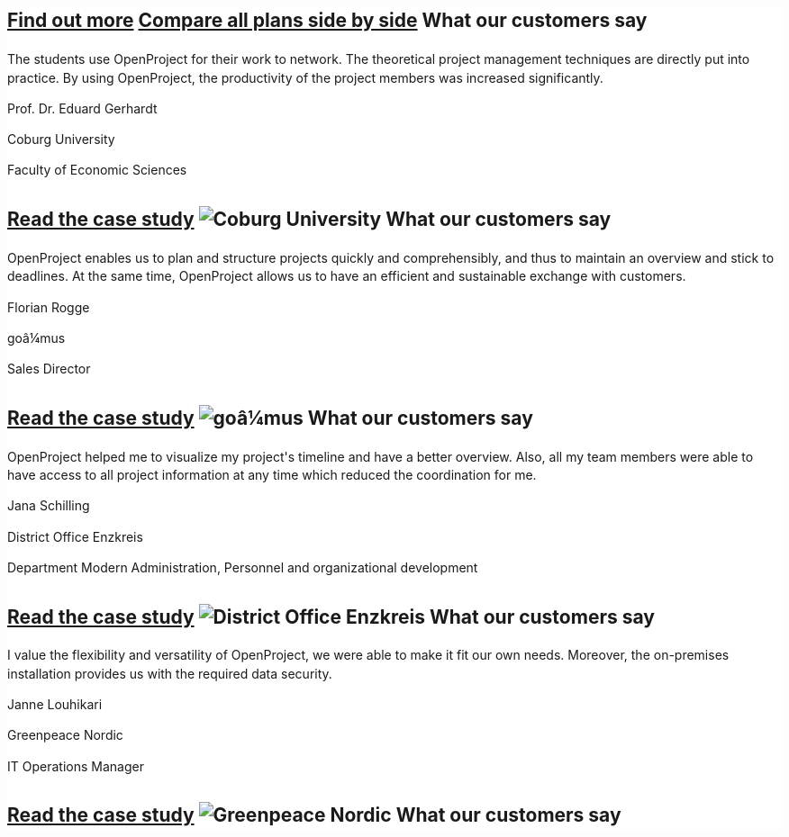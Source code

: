  [Find out more](/enterprise-edition/) [Compare all plans side by side](/pricing/#features) What our customers say
----------------------

 The students use OpenProject for their work to network. The theoretical project management techniques are directly put into practice. By using OpenProject, the productivity of the project members was increased significantly.

 Prof. Dr. Eduard Gerhardt

 Coburg University

 Faculty of Economic Sciences

[Read the case study](/project-management-universities-research/case-study-coburg-university/) ![](/assets/images/home/slider4/customer-slider-coburg-01-ebd2f42b.png "Coburg University") What our customers say
----------------------

 OpenProject enables us to plan and structure projects quickly and comprehensibly, and thus to maintain an overview and stick to deadlines. At the same time, OpenProject allows us to have an efficient and sustainable exchange with customers.

 Florian Rogge

 goâ¼mus

 Sales Director

[Read the case study](/project-management-it-technology/case-study-go-mus/) ![](/assets/images/home/slider4/customer-slider-gomus-01-65d5817a.png "goâ¼mus") What our customers say
----------------------

 OpenProject helped me to visualize my project's timeline and have a better overview. Also, all my team members were able to have access to all project information at any time which reduced the coordination for me.

 Jana Schilling

 District Office Enzkreis

 Department Modern Administration, Personnel and organizational development

[Read the case study](/project-management-public-sector/case-study-district-office-enzkreis) ![](/assets/images/home/slider4/customer-slider-enzkreis-01-16d9175b.png "District Office Enzkreis") What our customers say
----------------------

 I value the flexibility and versatility of OpenProject, we were able to make it fit our own needs. Moreover, the on-premises installation provides us with the required data security.

 Janne Louhikari

 Greenpeace Nordic

 IT Operations Manager

[Read the case study](/project-management-ngos-foundations/case-study-greenpeace) ![](/assets/images/home/slider4/customer-slider-greenpeace-01-36d4e3b3.png "Greenpeace Nordic") What our customers say
----------------------
